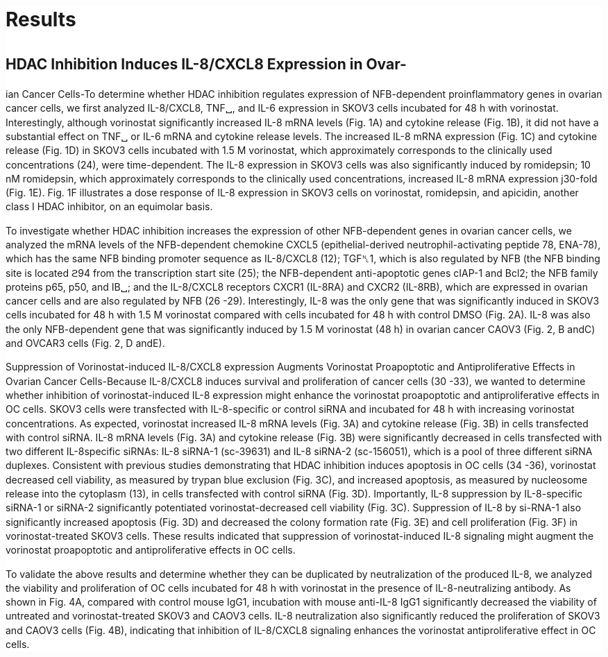 # Results

## HDAC Inhibition Induces IL-8/CXCL8 Expression in Ovar-

ian Cancer Cells-To determine whether HDAC inhibition regulates expression of NFB-dependent proinflammatory genes in ovarian cancer cells, we first analyzed IL-8/CXCL8, TNF␣, and IL-6 expression in SKOV3 cells incubated for 48 h with vorinostat. Interestingly, although vorinostat significantly increased IL-8 mRNA levels (Fig. 1A) and cytokine release (Fig. 1B), it did not have a substantial effect on TNF␣ or IL-6 mRNA and cytokine release levels. The increased IL-8 mRNA expression (Fig. 1C) and cytokine release (Fig. 1D) in SKOV3 cells incubated with 1.5 M vorinostat, which approximately corresponds to the clinically used concentrations (24), were time-dependent. The IL-8 expression in SKOV3 cells was also significantly induced by romidepsin; 10 nM romidepsin, which approximately corresponds to the clinically used concentrations, increased IL-8 mRNA expression ϳ30-fold (Fig. 1E). Fig. 1F illustrates a dose response of IL-8 expression in SKOV3 cells on vorinostat, romidepsin, and apicidin, another class I HDAC inhibitor, on an equimolar basis.

To investigate whether HDAC inhibition increases the expression of other NFB-dependent genes in ovarian cancer cells, we analyzed the mRNA levels of the NFB-dependent chemokine CXCL5 (epithelial-derived neutrophil-activating peptide 78, ENA-78), which has the same NFB binding promoter sequence as IL-8/CXCL8 (12); TGF␤1, which is also regulated by NFB (the NFB binding site is located ϩ94 from the transcription start site (25); the NFB-dependent anti-apoptotic genes cIAP-1 and Bcl2; the NFB family proteins p65, p50, and IB␣; and the IL-8/CXCL8 receptors CXCR1 (IL-8RA) and CXCR2 (IL-8RB), which are expressed in ovarian cancer cells and are also regulated by NFB (26 -29). Interestingly, IL-8 was the only gene that was significantly induced in SKOV3 cells incubated for 48 h with 1.5 M vorinostat compared with cells incubated for 48 h with control DMSO (Fig. 2A). IL-8 was also the only NFB-dependent gene that was significantly induced by 1.5 M vorinostat (48 h) in ovarian cancer CAOV3 (Fig. 2, B andC) and OVCAR3 cells (Fig. 2, D andE).

Suppression of Vorinostat-induced IL-8/CXCL8 expression Augments Vorinostat Proapoptotic and Antiproliferative Effects in Ovarian Cancer Cells-Because IL-8/CXCL8 induces survival and proliferation of cancer cells (30 -33), we wanted to determine whether inhibition of vorinostat-induced IL-8 expression might enhance the vorinostat proapoptotic and antiproliferative effects in OC cells. SKOV3 cells were transfected with IL-8-specific or control siRNA and incubated for 48 h with increasing vorinostat concentrations. As expected, vorinostat increased IL-8 mRNA levels (Fig. 3A) and cytokine release (Fig. 3B) in cells transfected with control siRNA. IL-8 mRNA levels (Fig. 3A) and cytokine release (Fig. 3B) were significantly decreased in cells transfected with two different IL-8specific siRNAs: IL-8 siRNA-1 (sc-39631) and IL-8 siRNA-2 (sc-156051), which is a pool of three different siRNA duplexes. Consistent with previous studies demonstrating that HDAC inhibition induces apoptosis in OC cells (34 -36), vorinostat decreased cell viability, as measured by trypan blue exclusion (Fig. 3C), and increased apoptosis, as measured by nucleosome release into the cytoplasm (13), in cells transfected with control siRNA (Fig. 3D). Importantly, IL-8 suppression by IL-8-specific siRNA-1 or siRNA-2 significantly potentiated vorinostat-decreased cell viability (Fig. 3C). Suppression of IL-8 by si-RNA-1 also significantly increased apoptosis (Fig. 3D) and decreased the colony formation rate (Fig. 3E) and cell proliferation (Fig. 3F) in vorinostat-treated SKOV3 cells. These results indicated that suppression of vorinostat-induced IL-8 signaling might augment the vorinostat proapoptotic and antiproliferative effects in OC cells.

To validate the above results and determine whether they can be duplicated by neutralization of the produced IL-8, we analyzed the viability and proliferation of OC cells incubated for 48 h with vorinostat in the presence of IL-8-neutralizing antibody. As shown in Fig. 4A, compared with control mouse IgG1, incubation with mouse anti-IL-8 IgG1 significantly decreased the viability of untreated and vorinostat-treated SKOV3 and CAOV3 cells. IL-8 neutralization also significantly reduced the proliferation of SKOV3 and CAOV3 cells (Fig. 4B), indicating that inhibition of IL-8/CXCL8 signaling enhances the vorinostat antiproliferative effect in OC cells.
